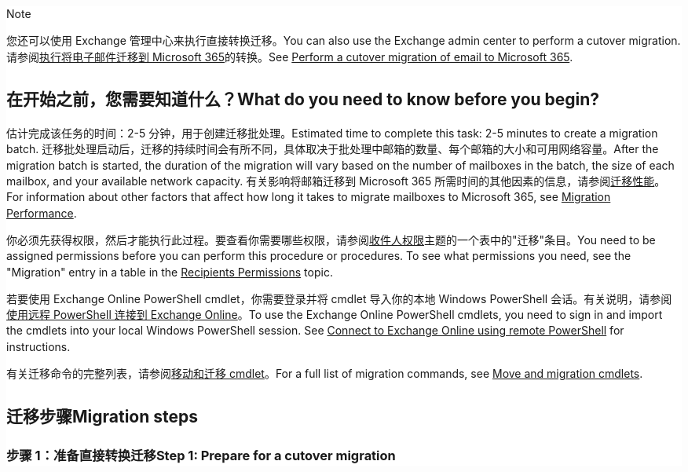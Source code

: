 > [!NOTE]
> <span data-ttu-id="d7b74-109">您还可以使用 Exchange 管理中心来执行直接转换迁移。</span><span class="sxs-lookup"><span data-stu-id="d7b74-109">You can also use the Exchange admin center to perform a cutover migration.</span></span> <span data-ttu-id="d7b74-110">请参阅[执行将电子邮件迁移到 Microsoft 365](https://go.microsoft.com/fwlink/p/?LinkId=536689)的转换。</span><span class="sxs-lookup"><span data-stu-id="d7b74-110">See [Perform a cutover migration of email to Microsoft 365](https://go.microsoft.com/fwlink/p/?LinkId=536689).</span></span> 
  
## <a name="what-do-you-need-to-know-before-you-begin"></a><span data-ttu-id="d7b74-111">在开始之前，您需要知道什么？</span><span class="sxs-lookup"><span data-stu-id="d7b74-111">What do you need to know before you begin?</span></span>

<span data-ttu-id="d7b74-112">估计完成该任务的时间：2-5 分钟，用于创建迁移批处理。</span><span class="sxs-lookup"><span data-stu-id="d7b74-112">Estimated time to complete this task: 2-5 minutes to create a migration batch.</span></span> <span data-ttu-id="d7b74-113">迁移批处理启动后，迁移的持续时间会有所不同，具体取决于批处理中邮箱的数量、每个邮箱的大小和可用网络容量。</span><span class="sxs-lookup"><span data-stu-id="d7b74-113">After the migration batch is started, the duration of the migration will vary based on the number of mailboxes in the batch, the size of each mailbox, and your available network capacity.</span></span> <span data-ttu-id="d7b74-114">有关影响将邮箱迁移到 Microsoft 365 所需时间的其他因素的信息，请参阅[迁移性能](https://go.microsoft.com/fwlink/p/?LinkId=275079)。</span><span class="sxs-lookup"><span data-stu-id="d7b74-114">For information about other factors that affect how long it takes to migrate mailboxes to Microsoft 365, see [Migration Performance](https://go.microsoft.com/fwlink/p/?LinkId=275079).</span></span>
  
<span data-ttu-id="d7b74-p105">你必须先获得权限，然后才能执行此过程。要查看你需要哪些权限，请参阅[收件人权限](https://go.microsoft.com/fwlink/p/?LinkId=534105)主题的一个表中的"迁移"条目。</span><span class="sxs-lookup"><span data-stu-id="d7b74-p105">You need to be assigned permissions before you can perform this procedure or procedures. To see what permissions you need, see the "Migration" entry in a table in the [Recipients Permissions](https://go.microsoft.com/fwlink/p/?LinkId=534105) topic.</span></span>
  
<span data-ttu-id="d7b74-p106">若要使用 Exchange Online PowerShell cmdlet，你需要登录并将 cmdlet 导入你的本地 Windows PowerShell 会话。有关说明，请参阅[使用远程 PowerShell 连接到 Exchange Online](https://go.microsoft.com/fwlink/p/?LinkId=534121)。</span><span class="sxs-lookup"><span data-stu-id="d7b74-p106">To use the Exchange Online PowerShell cmdlets, you need to sign in and import the cmdlets into your local Windows PowerShell session. See [Connect to Exchange Online using remote PowerShell](https://go.microsoft.com/fwlink/p/?LinkId=534121) for instructions.</span></span>
  
<span data-ttu-id="d7b74-119">有关迁移命令的完整列表，请参阅[移动和迁移 cmdlet](https://go.microsoft.com/fwlink/p/?LinkId=534750)。</span><span class="sxs-lookup"><span data-stu-id="d7b74-119">For a full list of migration commands, see [Move and migration cmdlets](https://go.microsoft.com/fwlink/p/?LinkId=534750).</span></span>
  
## <a name="migration-steps"></a><span data-ttu-id="d7b74-120">迁移步骤</span><span class="sxs-lookup"><span data-stu-id="d7b74-120">Migration steps</span></span>

### <a name="step-1-prepare-for-a-cutover-migration"></a><span data-ttu-id="d7b74-121">步骤 1：准备直接转换迁移</span><span class="sxs-lookup"><span data-stu-id="d7b74-121">Step 1: Prepare for a cutover migration</span></span>
<span data-ttu-id="d7b74-122"><a name="BK_Step1"> </a></span><span class="sxs-lookup"><span data-stu-id="d7b74-122"><a name="BK_Step1"> </a></span></span>
